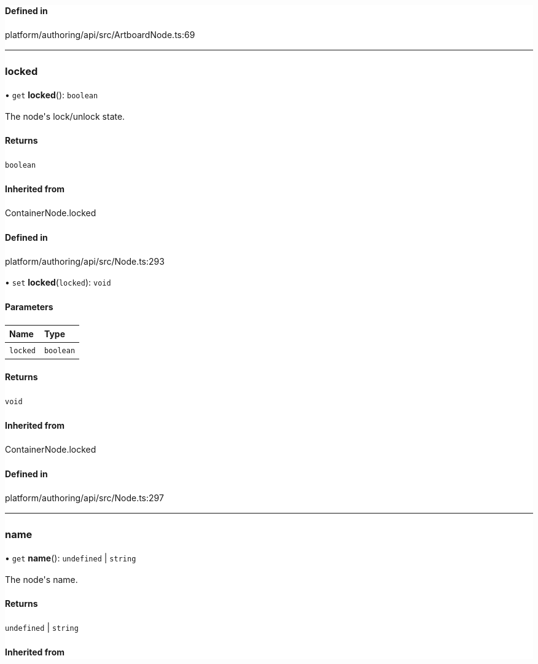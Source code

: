#### Defined in

platform/authoring/api/src/ArtboardNode.ts:69

___

### <a id="locked" name="locked"></a> locked

• `get` **locked**(): `boolean`

The node's lock/unlock state.

#### Returns

`boolean`

#### Inherited from

ContainerNode.locked

#### Defined in

platform/authoring/api/src/Node.ts:293

• `set` **locked**(`locked`): `void`

#### Parameters

| Name | Type |
| :------ | :------ |
| `locked` | `boolean` |

#### Returns

`void`

#### Inherited from

ContainerNode.locked

#### Defined in

platform/authoring/api/src/Node.ts:297

___

### <a id="name" name="name"></a> name

• `get` **name**(): `undefined` \| `string`

The node's name.

#### Returns

`undefined` \| `string`

#### Inherited from
